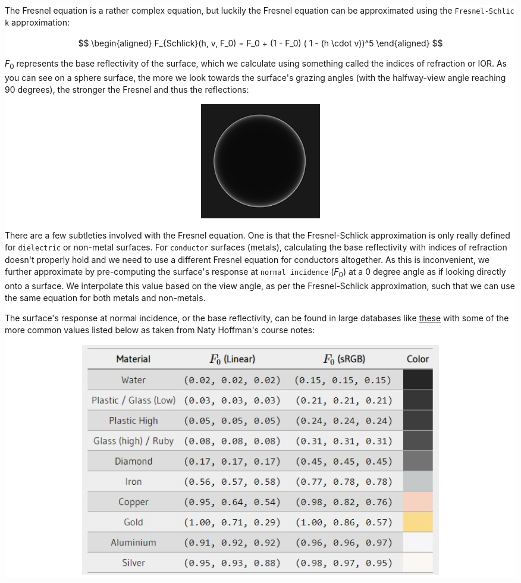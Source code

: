 The Fresnel equation is a rather complex equation, but luckily the Fresnel equation can be approximated using the `Fresnel-Schlick` approximation:

$$
\begin{aligned}
F_{Schlick}(h, v, F_0) = 
    F_0 + (1 - F_0) ( 1 - (h \cdot v))^5
\end{aligned}
$$

$F_0$ represents the base reflectivity of the surface, which we calculate using something called the indices of refraction or IOR. As you can see on a sphere surface, the more we look towards the surface's grazing angles (with the halfway-view angle reaching 90 degrees), the stronger the Fresnel and thus the reflections:

<div align=center>
<img src="../_images/opengl/fresnel.png" width="200">
</div>

There are a few subtleties involved with the Fresnel equation. One is that the Fresnel-Schlick approximation is only really defined for `dielectric` or non-metal surfaces. For `conductor` surfaces (metals), calculating the base reflectivity with indices of refraction doesn't properly hold and we need to use a different Fresnel equation for conductors altogether. As this is inconvenient, we further approximate by pre-computing the surface's response at `normal incidence` ($F_0$) at a 0 degree angle as if looking directly onto a surface. We interpolate this value based on the view angle, as per the Fresnel-Schlick approximation, such that we can use the same equation for both metals and non-metals.

The surface's response at normal incidence, or the base reflectivity, can be found in large databases like [these](http://refractiveindex.info/) with some of the more common values listed below as taken from Naty Hoffman's course notes:

<div align=center>
<img src="../_images/opengl/refractiveindex.jpg" width="600">